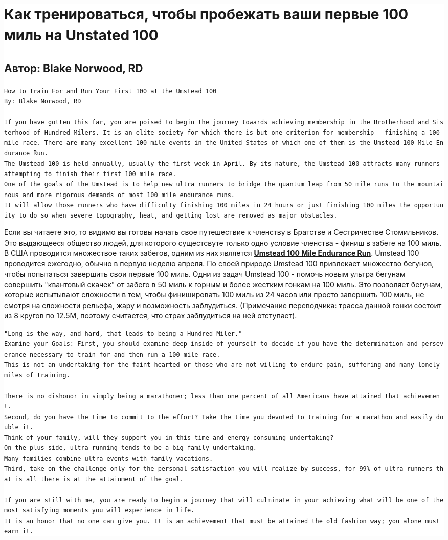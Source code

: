 # Как тренироваться, чтобы пробежать ваши первые 100 миль на Unstated 100
## Автор: Blake Norwood, RD

    How to Train For and Run Your First 100 at the Umstead 100
    By: Blake Norwood, RD

    If you have gotten this far, you are poised to begin the journey towards achieving membership in the Brotherhood and Sisterhood of Hundred Milers. It is an elite society for which there is but one criterion for membership - finishing a 100 mile race. There are many excellent 100 mile events in the United States of which one of them is the Umstead 100 Mile Endurance Run. 
    The Umstead 100 is held annually, usually the first week in April. By its nature, the Umstead 100 attracts many runners attempting to finish their first 100 mile race. 
    One of the goals of the Umstead is to help new ultra runners to bridge the quantum leap from 50 mile runs to the mountainous and more rigorous demands of most 100 mile endurance runs. 
    It will allow those runners who have difficulty finishing 100 miles in 24 hours or just finishing 100 miles the opportunity to do so when severe topography, heat, and getting lost are removed as major obstacles.


Если вы читаете это, то видимо вы готовы начать свое путешествие к членству в Братстве и Сестричестве Стомильников. Это выдающееся общество людей, для которого сущестсвуте только одно условие членства - финиш в забеге на 100 миль. В США проводится множествое таких забегов, одним из них является [**Umstead 100 Mile Endurance Run**](http://www.umstead100.org/). Umstead 100 проводится ежегодно, обычно в первую неделю апреля. По своей природе Umstead 100 привлекает множество бегунов, чтобы попытаться завершить свои первые 100 миль. Одни из задач Umstead 100 - помочь новым ультра бегунам совершить "квантовый скачек" от забего в 50 миль к горным и более жестким гонкам на 100 миль. Это позволяет бегунам, которые испытывают сложности в тем, чтобы финишировать 100 миль из 24 часов или просто завершить 100 миль, не смотря на сложности рельефа, жару и возможность заблудиться. (Примечание переводчика: трасса данной гонки состоит из 8 кругов по 12.5М, поэтому считается, что страх заблудиться на ней отступает).


    
    "Long is the way, and hard, that leads to being a Hundred Miler."
    Examine your Goals: First, you should examine deep inside of yourself to decide if you have the determination and perseverance necessary to train for and then run a 100 mile race. 
    This is not an undertaking for the faint hearted or those who are not willing to endure pain, suffering and many lonely miles of training. 

    There is no dishonor in simply being a marathoner; less than one percent of all Americans have attained that achievement. 
    Second, do you have the time to commit to the effort? Take the time you devoted to training for a marathon and easily double it. 
    Think of your family, will they support you in this time and energy consuming undertaking? 
    On the plus side, ultra running tends to be a big family undertaking. 
    Many families combine ultra events with family vacations. 
    Third, take on the challenge only for the personal satisfaction you will realize by success, for 99% of ultra runners that is all there is at the attainment of the goal. 

    If you are still with me, you are ready to begin a journey that will culminate in your achieving what will be one of the most satisfying moments you will experience in life. 
    It is an honor that no one can give you. It is an achievement that must be attained the old fashion way; you alone must earn it.
